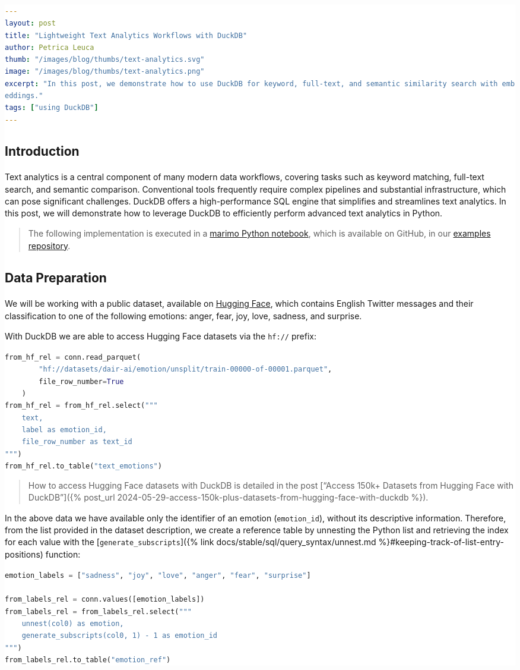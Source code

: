 ```yaml
---
layout: post
title: "Lightweight Text Analytics Workflows with DuckDB"
author: Petrica Leuca
thumb: "/images/blog/thumbs/text-analytics.svg"
image: "/images/blog/thumbs/text-analytics.png"
excerpt: "In this post, we demonstrate how to use DuckDB for keyword, full-text, and semantic similarity search with embeddings."
tags: ["using DuckDB"]
---
```


## Introduction

Text analytics is a central component of many modern data workflows, covering tasks such as keyword matching, full-text search, and semantic comparison. Conventional tools frequently require complex pipelines and substantial infrastructure, which can pose significant challenges. DuckDB offers a high-performance SQL engine that simplifies and streamlines text analytics. In this post, we will demonstrate how to leverage DuckDB to efficiently perform advanced text analytics in Python.

> The following implementation is executed in a [marimo Python notebook](https://marimo.io/), which is available on GitHub, in our [examples repository](https://github.com/duckdb/duckdb-blog-examples/tree/main/text_analytics_with_duckdb).

## Data Preparation

We will be working with a public dataset, available on [Hugging Face](https://huggingface.co/datasets/dair-ai/emotion), which contains English Twitter messages and their classification to one of the following emotions: anger, fear, joy, love, sadness, and surprise.

With DuckDB we are able to access Hugging Face datasets via the `hf://` prefix:

```python
from_hf_rel = conn.read_parquet(
        "hf://datasets/dair-ai/emotion/unsplit/train-00000-of-00001.parquet",
        file_row_number=True
    )
from_hf_rel = from_hf_rel.select("""
    text,
    label as emotion_id,
    file_row_number as text_id
""")
from_hf_rel.to_table("text_emotions")
```

> How to access Hugging Face datasets with DuckDB is detailed in the post [“Access 150k+ Datasets from Hugging Face with DuckDB”]({% post_url 2024-05-29-access-150k-plus-datasets-from-hugging-face-with-duckdb %}).

In the above data we have available only the identifier of an emotion (`emotion_id`), without its descriptive information. Therefore, from the list provided in the dataset description, we create a reference table by unnesting the Python list and retrieving the index for each value with the [`generate_subscripts`]({% link docs/stable/sql/query_syntax/unnest.md %}#keeping-track-of-list-entry-positions) function:
```python
emotion_labels = ["sadness", "joy", "love", "anger", "fear", "surprise"]

from_labels_rel = conn.values([emotion_labels])
from_labels_rel = from_labels_rel.select("""
    unnest(col0) as emotion,
    generate_subscripts(col0, 1) - 1 as emotion_id
""")
from_labels_rel.to_table("emotion_ref")
```
